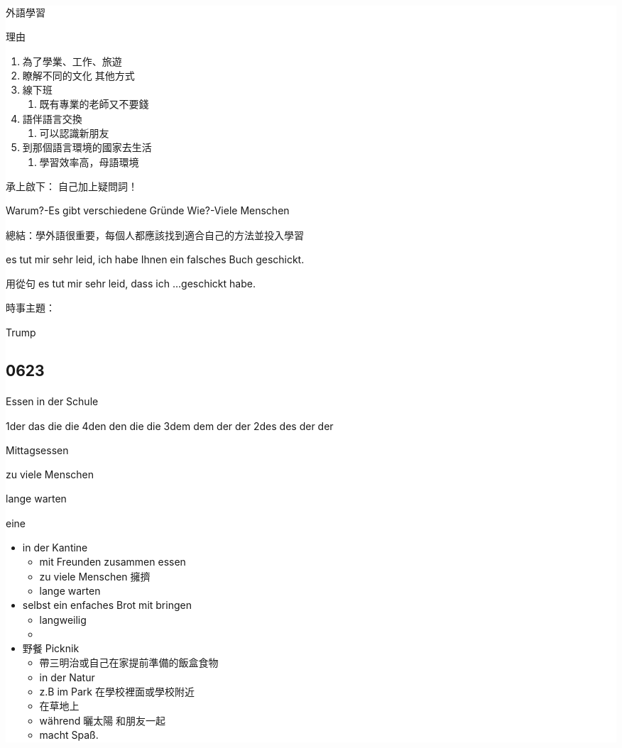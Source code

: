 外語學習

理由
1. 為了學業、工作、旅遊
2. 瞭解不同的文化
其他方式
1. 線下班
   1. 既有專業的老師又不要錢
2. 語伴語言交換
   1. 可以認識新朋友
3. 到那個語言環境的國家去生活
   1. 學習效率高，母語環境


承上啟下：
自己加上疑問詞！

Warum?-Es gibt verschiedene Gründe
Wie?-Viele Menschen

總結：學外語很重要，每個人都應該找到適合自己的方法並投入學習

es tut mir sehr leid, ich habe Ihnen ein falsches Buch geschickt.

用從句
es tut mir sehr leid, dass ich ...geschickt habe.

時事主題：

Trump


## 0623

Essen in der Schule

1der das die die
4den den die die
3dem dem der der
2des des der der 


Mittagsessen


zu viele Menschen

lange warten

eine

- in der Kantine
  - mit Freunden zusammen essen
  - zu viele Menschen 擁擠
  - lange warten
- selbst ein enfaches Brot mit bringen
  - langweilig
  - 
- 野餐 Picknik
  - 帶三明治或自己在家提前準備的飯盒食物
  - in der Natur
  - z.B im Park 在學校裡面或學校附近
  - 在草地上
  - während 曬太陽 和朋友一起
  - macht Spaß.

